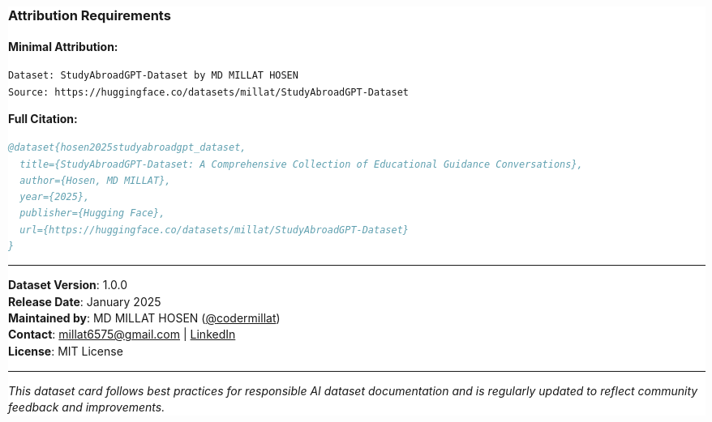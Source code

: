 ### Attribution Requirements

**Minimal Attribution:**
```
Dataset: StudyAbroadGPT-Dataset by MD MILLAT HOSEN
Source: https://huggingface.co/datasets/millat/StudyAbroadGPT-Dataset
```

**Full Citation:**
```bibtex
@dataset{hosen2025studyabroadgpt_dataset,
  title={StudyAbroadGPT-Dataset: A Comprehensive Collection of Educational Guidance Conversations},
  author={Hosen, MD MILLAT},
  year={2025},
  publisher={Hugging Face},
  url={https://huggingface.co/datasets/millat/StudyAbroadGPT-Dataset}
}
```

---

**Dataset Version**: 1.0.0  
**Release Date**: January 2025  
**Maintained by**: MD MILLAT HOSEN ([@codermillat](https://github.com/codermillat))  
**Contact**: millat6575@gmail.com | [LinkedIn](https://linkedin.com/in/millattech)  
**License**: MIT License

---

*This dataset card follows best practices for responsible AI dataset documentation and is regularly updated to reflect community feedback and improvements.*

